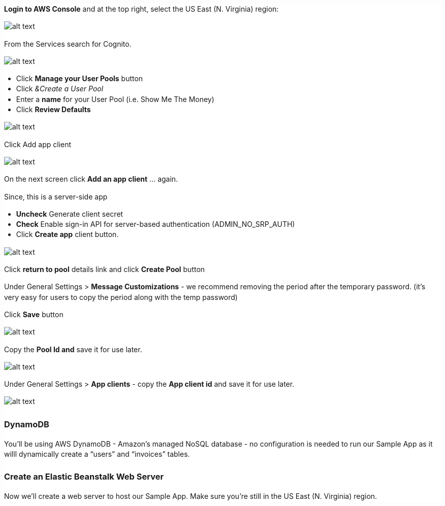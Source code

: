 **Login to AWS Console** and at the top right, select the US East (N. Virginia) region:

![alt text](https://github.com/XeroAPI/xdhax-java-sample/blob/master/show-me-the-money-java/image/image-8.png?raw=true)

From the Services search for Cognito.

![alt text](https://github.com/XeroAPI/xdhax-java-sample/blob/master/show-me-the-money-java/image/image-9.png?raw=true)

* Click **Manage your User Pools** button
* Click *&*Create a User Pool**
* Enter a **name** for your User Pool (i.e. Show Me The Money)
* Click **Review Defaults**

![alt text](https://github.com/XeroAPI/xdhax-java-sample/blob/master/show-me-the-money-java/image/image-10.png?raw=true)


Click Add app client

![alt text](https://github.com/XeroAPI/xdhax-java-sample/blob/master/show-me-the-money-java/image/image-11.png?raw=true)

On the next screen click **Add an app client** … again.


Since, this is a server-side app
* **Uncheck** Generate client secret
* **Check** Enable sign-in API for server-based authentication (ADMIN_NO_SRP_AUTH)
* Click **Create app** client button.

![alt text](https://github.com/XeroAPI/xdhax-java-sample/blob/master/show-me-the-money-java/image/image-12.png?raw=true)


Click **return to pool** details link and click **Create Pool** button

Under General Settings > **Message Customizations** - we recommend removing the period after the temporary password.  (it’s very easy for users to copy the period along with the temp password)

Click **Save** button

![alt text](https://github.com/XeroAPI/xdhax-java-sample/blob/master/show-me-the-money-java/image/image-13.png?raw=true)

Copy the **Pool Id and** save it for use later.

![alt text](https://github.com/XeroAPI/xdhax-java-sample/blob/master/show-me-the-money-java/image/image-14.png?raw=true)

Under General Settings > **App clients** - copy the **App client id** and save it for use later.


![alt text](https://github.com/XeroAPI/xdhax-java-sample/blob/master/show-me-the-money-java/image/image-15.png?raw=true)

### DynamoDB
You’ll be using AWS DynamoDB - Amazon’s managed NoSQL database - no configuration is needed to run our Sample App as it willl dynamically create a “users” and “invoices” tables.


### Create an Elastic Beanstalk Web Server
Now we’ll create a web server to host our Sample App.  Make sure you’re still in the US East (N. Virginia) region.
